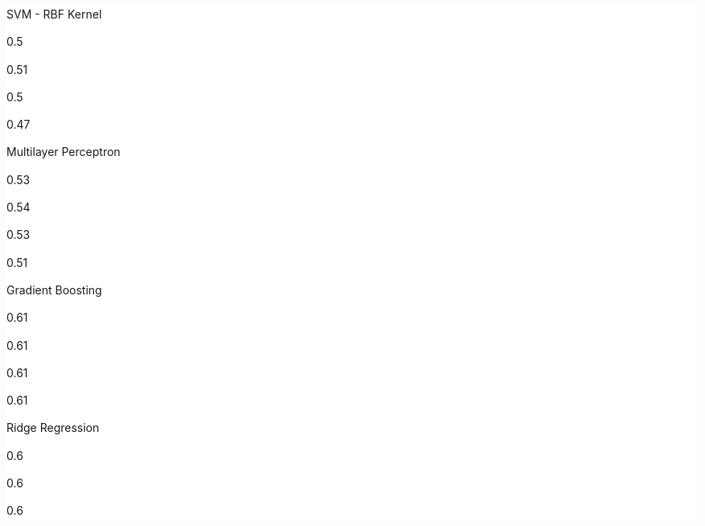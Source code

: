 </tr>
<tr>
<td width="139">
<p>SVM - RBF Kernel</p>
</td>
<td width="139">
<p>0.5</p>
</td>
<td width="139">
<p>0.51</p>
</td>
<td width="139">
<p>0.5</p>
</td>
<td width="139">
<p>0.47</p>
</td>
</tr>
<tr>
<td width="139">
<p>Multilayer Perceptron</p>
</td>
<td width="139">
<p>0.53</p>
</td>
<td width="139">
<p>0.54</p>
</td>
<td width="139">
<p>0.53</p>
</td>
<td width="139">
<p>0.51</p>
</td>
</tr>
<tr>
<td width="139">
<p>Gradient Boosting</p>
</td>
<td width="139">
<p>0.61</p>
</td>
<td width="139">
<p>0.61</p>
</td>
<td width="139">
<p>0.61</p>
</td>
<td width="139">
<p>0.61</p>
</td>
</tr>
<tr>
<td width="139">
<p>Ridge Regression</p>
</td>
<td width="139">
<p>0.6</p>
</td>
<td width="139">
<p>0.6</p>
</td>
<td width="139">
<p>0.6</p>